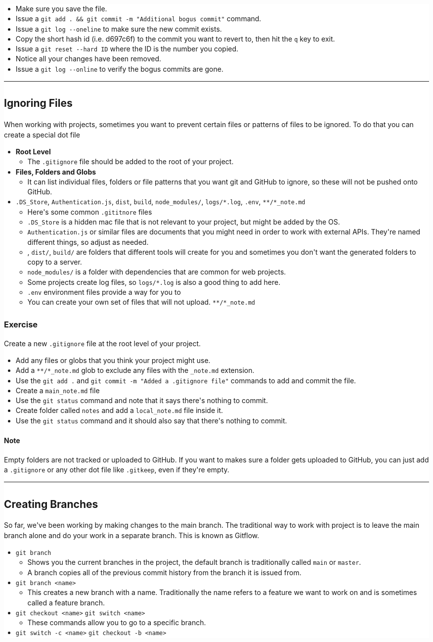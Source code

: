 - Make sure you save the file.
- Issue a `git add . && git commit -m "Additional bogus commit"` command.
- Issue a `git log --oneline` to make sure the new commit exists.
- Copy the short hash id (i.e. d697c6f) to the commit you want to revert to, then hit the `q` key to exit.
- Issue a `git reset --hard ID` where the ID is the number you copied.
- Notice all your changes have been removed.
- Issue a `git log --online` to verify the bogus commits are gone.

---
## Ignoring Files
When working with projects, sometimes you want to prevent certain files or patterns of files to be ignored. To do that you can create a special dot file
- **Root Level**
	- The `.gitignore` file should be added to the root of your project.
- **Files, Folders and Globs**
	- It can list individual files, folders or file patterns that you want git and GitHub to ignore, so these will not be pushed onto GitHub.
- `.DS_Store`, `Authentication.js`, `dist`, `build`, `node_modules/`, `logs/*.log`, `.env`, `**/*_note.md`
	- Here's some common `.gititnore` files
	- `.DS_Store` is a hidden mac file that is not relevant to your project, but might be added by the OS. 
	- `Authentication.js` or similar files are documents that you might need in order to work with external APIs. They're named different things, so adjust as needed.
	- , `dist/`, `build/` are folders that different tools will create for you and sometimes you don't want the generated folders to copy to a server.
	- `node_modules/` is a folder with dependencies that are common for web projects.
	- Some projects create log files, so `logs/*.log` is also a good thing to add here.
	- `.env` environment files provide a way for you to 
	- You can create your own set of files that will not upload. `**/*_note.md` 
### Exercise
Create a new `.gitignore` file at the root level of your project.
- Add any files or globs that you think your project might use.
- Add a `**/*_note.md` glob to exclude any files with the `_note.md` extension.
- Use the `git add .` and `git commit -m "Added a .gitignore file"` commands to add and commit the file.
- Create a `main_note.md` file
- Use the `git status` command and note that it says there's nothing to commit.
- Create folder called `notes` and add a `local_note.md` file inside it.
- Use the `git status` command and it should also say that there's nothing to commit.
#### Note
Empty folders are not tracked or uploaded to GitHub. If you want to makes sure a folder gets uploaded to GitHub, you can just add a `.gitignore` or any other dot file like `.gitkeep`, even if they're empty.

---
## Creating Branches
So far, we've been working by making changes to the main branch. The traditional way to work with project is to leave the main branch alone and do your work in a separate branch. This is known as Gitflow.
- `git branch` 
	- Shows you the current branches in the project, the default branch is traditionally called `main` or `master`.
	- A branch copies all of the previous commit history from the branch it is issued from.
- `git branch <name>`
	- This creates a new branch with a name. Traditionally the name refers to a feature we want to work on and is sometimes called a feature branch.
- `git checkout <name>` `git switch <name>`
	- These commands allow you to go to a specific branch.
- `git switch -c <name>` `git checkout -b <name>`